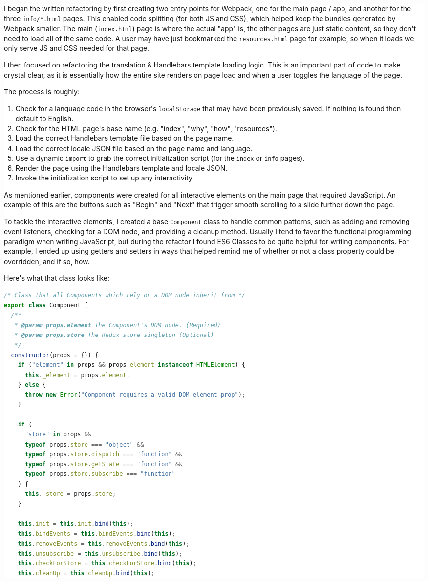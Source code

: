 I began the written refactoring by first creating two entry points for Webpack, one for the main page / app, and another for the three `info/*.html` pages. This enabled [code splitting][20] (for both JS and CSS), which helped keep the bundles generated by Webpack smaller. The main (`index.html`) page is where the actual "app" is, the other pages are just static content, so they don't need to load all of the same code. A user may have just bookmarked the `resources.html` page for example, so when it loads we only serve JS and CSS needed for that page.

I then focused on refactoring the translation & Handlebars template loading logic. This is an important part of code to make crystal clear, as it is essentially how the entire site renders on page load and when a user toggles the language of the page.

The process is roughly:

1. Check for a language code in the browser's [`localStorage`][21] that may have been previously saved. If nothing is found then default to English.
2. Check for the HTML page's base name (e.g. "index", "why", "how", "resources").
3. Load the correct Handlebars template file based on the page name.
4. Load the correct locale JSON file based on the page name and language.
5. Use a dynamic `import` to grab the correct initialization script (for the `index` or `info` pages).
6. Render the page using the Handlebars template and locale JSON.
7. Invoke the initialization script to set up any interactivity.

As mentioned earlier, components were created for all interactive elements on the main page that required JavaScript. An example of this are the buttons such as "Begin" and "Next" that trigger smooth scrolling to a slide further down the page.

To tackle the interactive elements, I created a base `Component` class to handle common patterns, such as adding and removing event listeners, checking for a DOM node, and providing a cleanup method. Usually I tend to favor the functional programming paradigm when writing JavaScript, but during the refactor I found [ES6 Classes][22] to be quite helpful for writing components. For example, I ended up using getters and setters in ways that helped remind me of whether or not a class property could be overridden, and if so, how.

Here's what that class looks like:

```js
/* Class that all Components which rely on a DOM node inherit from */
export class Component {
  /**
   * @param props.element The Component's DOM node. (Required)
   * @param props.store The Redux store singleton (Optional)
   */
  constructor(props = {}) {
    if ("element" in props && props.element instanceof HTMLElement) {
      this._element = props.element;
    } else {
      throw new Error("Component requires a valid DOM element prop");
    }

    if (
      "store" in props &&
      typeof props.store === "object" &&
      typeof props.store.dispatch === "function" &&
      typeof props.store.getState === "function" &&
      typeof props.store.subscribe === "function"
    ) {
      this._store = props.store;
    }

    this.init = this.init.bind(this);
    this.bindEvents = this.bindEvents.bind(this);
    this.removeEvents = this.removeEvents.bind(this);
    this.unsubscribe = this.unsubscribe.bind(this);
    this.checkForStore = this.checkForStore.bind(this);
    this.cleanUp = this.cleanUp.bind(this);

```

[comment]: # (reference links)
[1]: https://amirentstabilized.com/ "Am I Rent Stabilized?"
[2]: https://github.com/reduxjs/redux/issues/303#issuecomment-125184409 "observe store implementation"
[3]: https://github.com/clhenrick/am-i-rent-stabilized/tree/master/app "AIRS source code"
[4]: https://martinfowler.com/books/refactoring.html "Refactoring book"
[5]: https://martinfowler.com/ "Martin Fowler personal website"
[6]: https://blog.devmountain.com/uxe-what-is-a-ux-engineer/ "What is a UX Engineer"
[7]: https://www.i18next.com/ "i18next"
[8]: https://handlebarsjs.com/ "HandlebarsJS"
[9]: https://timkadlec.com/remembers/2020-04-21-the-cost-of-javascript-frameworks/
[10]: https://redux.js.org/ "ReduxJS"
[11]: https://webpack.js.org/ "WebpackJS"
[12]: https://carto.com/developers/maps-api/ "CARTO Maps API"
[13]: https://observablehq.com/@mourner/simple-web-map "A Web Map From Scratch"
[14]: https://github.com/d3/d3-geo "D3 Geo"
[15]: https://github.com/d3/d3-tile "D3 Tile"
[16]: https://greensock.com/gsap/ "Greensock GSAP"
[17]: https://developer.mozilla.org/en-US/docs/Web/API/Element/scrollIntoView
[18]: https://greensock.com/scrolltoplugin/
[19]: https://github.com/iamdustan/smoothscroll
[20]: https://webpack.js.org/guides/code-splitting/
[21]: https://developer.mozilla.org/en-US/docs/Web/API/Window/localStorage
[22]: https://developer.mozilla.org/en-US/docs/Web/JavaScript/Reference/Classes
[23]: https://labs.planning.nyc.gov/projects/nyc-geosearch-api/
[24]: https://github.com/reduxjs/redux-devtools
[25]: https://davidwalsh.name/pubsub-javascript
[26]: https://keepachangelog.com/en/1.0.0/
[27]: https://docs.github.com/en/free-pro-team@latest/github/building-a-strong-community/adding-a-code-of-conduct-to-your-project
[28]: https://developers.google.com/web/tools/lighthouse/
[29]: https://www.netlify.com/